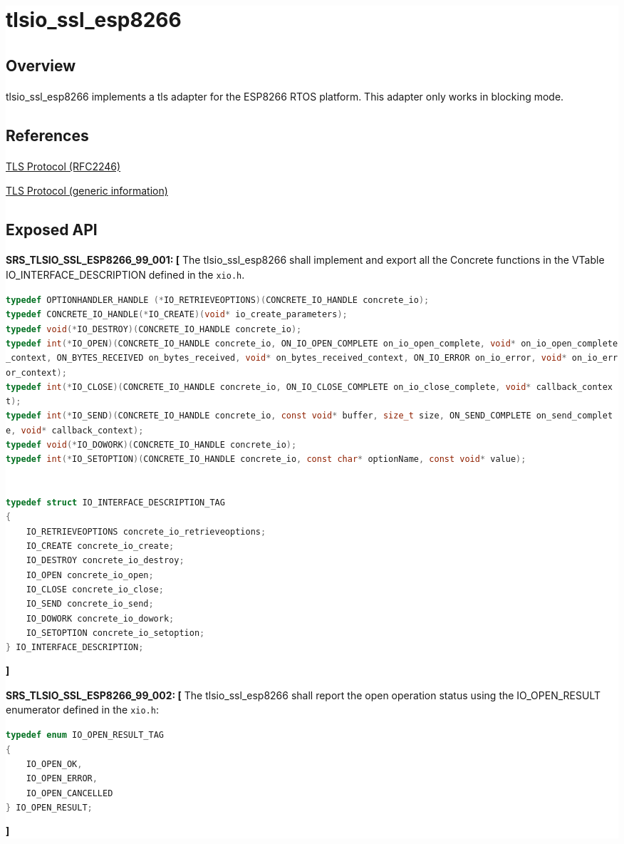 tlsio_ssl_esp8266
=============

## Overview

tlsio_ssl_esp8266 implements a tls adapter for the ESP8266 RTOS platform. This adapter only works in blocking mode. 


## References

[TLS Protocol (RFC2246)](https://www.ietf.org/rfc/rfc2246.txt)

[TLS Protocol (generic information)](https://en.wikipedia.org/wiki/Transport_Layer_Security)

## Exposed API

**SRS_TLSIO_SSL_ESP8266_99_001: [** The tlsio_ssl_esp8266 shall implement and export all the Concrete functions in the VTable IO_INTERFACE_DESCRIPTION defined in the `xio.h`. 
```c
typedef OPTIONHANDLER_HANDLE (*IO_RETRIEVEOPTIONS)(CONCRETE_IO_HANDLE concrete_io);
typedef CONCRETE_IO_HANDLE(*IO_CREATE)(void* io_create_parameters);
typedef void(*IO_DESTROY)(CONCRETE_IO_HANDLE concrete_io);
typedef int(*IO_OPEN)(CONCRETE_IO_HANDLE concrete_io, ON_IO_OPEN_COMPLETE on_io_open_complete, void* on_io_open_complete_context, ON_BYTES_RECEIVED on_bytes_received, void* on_bytes_received_context, ON_IO_ERROR on_io_error, void* on_io_error_context);
typedef int(*IO_CLOSE)(CONCRETE_IO_HANDLE concrete_io, ON_IO_CLOSE_COMPLETE on_io_close_complete, void* callback_context);
typedef int(*IO_SEND)(CONCRETE_IO_HANDLE concrete_io, const void* buffer, size_t size, ON_SEND_COMPLETE on_send_complete, void* callback_context);
typedef void(*IO_DOWORK)(CONCRETE_IO_HANDLE concrete_io);
typedef int(*IO_SETOPTION)(CONCRETE_IO_HANDLE concrete_io, const char* optionName, const void* value);


typedef struct IO_INTERFACE_DESCRIPTION_TAG
{
    IO_RETRIEVEOPTIONS concrete_io_retrieveoptions;
    IO_CREATE concrete_io_create;
    IO_DESTROY concrete_io_destroy;
    IO_OPEN concrete_io_open;
    IO_CLOSE concrete_io_close;
    IO_SEND concrete_io_send;
    IO_DOWORK concrete_io_dowork;
    IO_SETOPTION concrete_io_setoption;
} IO_INTERFACE_DESCRIPTION;
```
**]**

**SRS_TLSIO_SSL_ESP8266_99_002: [** The tlsio_ssl_esp8266 shall report the open operation status using the IO_OPEN_RESULT enumerator defined in the `xio.h`:
```c
typedef enum IO_OPEN_RESULT_TAG
{
    IO_OPEN_OK,
    IO_OPEN_ERROR,
    IO_OPEN_CANCELLED
} IO_OPEN_RESULT;
```
**]**
